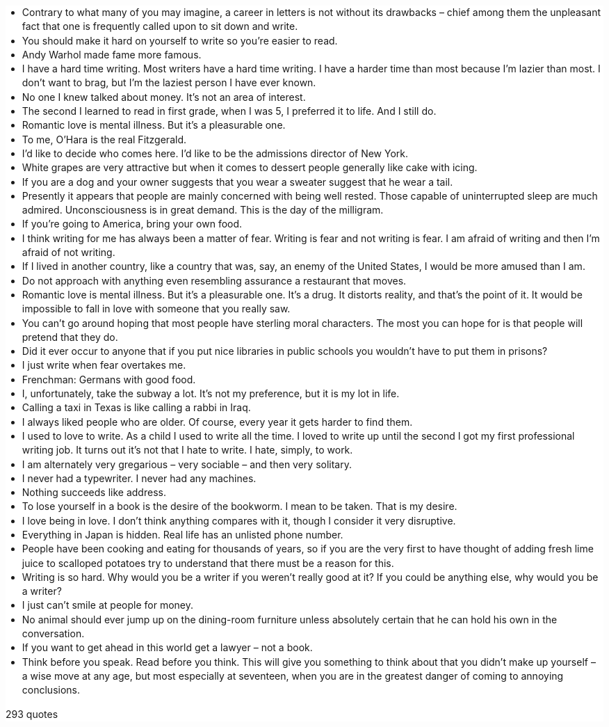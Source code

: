  - Contrary to what many of you may imagine, a career in letters is not without its drawbacks – chief among them the unpleasant fact that one is frequently called upon to sit down and write.
 - You should make it hard on yourself to write so you’re easier to read.
 - Andy Warhol made fame more famous.
 - I have a hard time writing. Most writers have a hard time writing. I have a harder time than most because I’m lazier than most. I don’t want to brag, but I’m the laziest person I have ever known.
 - No one I knew talked about money. It’s not an area of interest.
 - The second I learned to read in first grade, when I was 5, I preferred it to life. And I still do.
 - Romantic love is mental illness. But it’s a pleasurable one.
 - To me, O’Hara is the real Fitzgerald.
 - I’d like to decide who comes here. I’d like to be the admissions director of New York.
 - White grapes are very attractive but when it comes to dessert people generally like cake with icing.
 - If you are a dog and your owner suggests that you wear a sweater suggest that he wear a tail.
 - Presently it appears that people are mainly concerned with being well rested. Those capable of uninterrupted sleep are much admired. Unconsciousness is in great demand. This is the day of the milligram.
 - If you’re going to America, bring your own food.
 - I think writing for me has always been a matter of fear. Writing is fear and not writing is fear. I am afraid of writing and then I’m afraid of not writing.
 - If I lived in another country, like a country that was, say, an enemy of the United States, I would be more amused than I am.
 - Do not approach with anything even resembling assurance a restaurant that moves.
 - Romantic love is mental illness. But it’s a pleasurable one. It’s a drug. It distorts reality, and that’s the point of it. It would be impossible to fall in love with someone that you really saw.
 - You can’t go around hoping that most people have sterling moral characters. The most you can hope for is that people will pretend that they do.
 - Did it ever occur to anyone that if you put nice libraries in public schools you wouldn’t have to put them in prisons?
 - I just write when fear overtakes me.
 - Frenchman: Germans with good food.
 - I, unfortunately, take the subway a lot. It’s not my preference, but it is my lot in life.
 - Calling a taxi in Texas is like calling a rabbi in Iraq.
 - I always liked people who are older. Of course, every year it gets harder to find them.
 - I used to love to write. As a child I used to write all the time. I loved to write up until the second I got my first professional writing job. It turns out it’s not that I hate to write. I hate, simply, to work.
 - I am alternately very gregarious – very sociable – and then very solitary.
 - I never had a typewriter. I never had any machines.
 - Nothing succeeds like address.
 - To lose yourself in a book is the desire of the bookworm. I mean to be taken. That is my desire.
 - I love being in love. I don’t think anything compares with it, though I consider it very disruptive.
 - Everything in Japan is hidden. Real life has an unlisted phone number.
 - People have been cooking and eating for thousands of years, so if you are the very first to have thought of adding fresh lime juice to scalloped potatoes try to understand that there must be a reason for this.
 - Writing is so hard. Why would you be a writer if you weren’t really good at it? If you could be anything else, why would you be a writer?
 - I just can’t smile at people for money.
 - No animal should ever jump up on the dining-room furniture unless absolutely certain that he can hold his own in the conversation.
 - If you want to get ahead in this world get a lawyer – not a book.
 - Think before you speak. Read before you think. This will give you something to think about that you didn’t make up yourself – a wise move at any age, but most especially at seventeen, when you are in the greatest danger of coming to annoying conclusions.

293 quotes